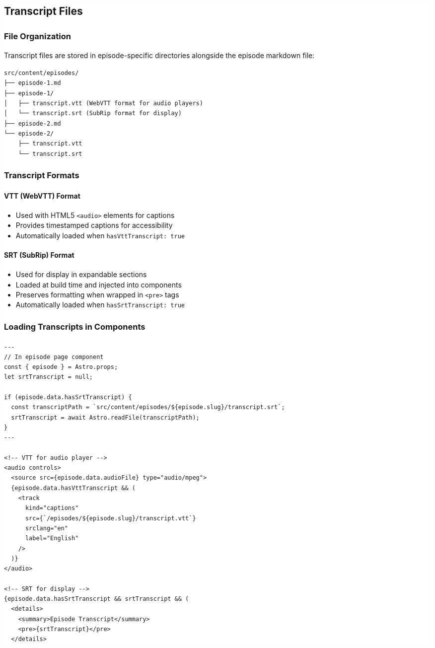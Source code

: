 ## Transcript Files

### File Organization

Transcript files are stored in episode-specific directories alongside the episode markdown file:

```
src/content/episodes/
├── episode-1.md
├── episode-1/
│   ├── transcript.vtt (WebVTT format for audio players)
│   └── transcript.srt (SubRip format for display)
├── episode-2.md
└── episode-2/
    ├── transcript.vtt
    └── transcript.srt
```

### Transcript Formats

#### VTT (WebVTT) Format
- Used with HTML5 `<audio>` elements for captions
- Provides timestamped captions for accessibility
- Automatically loaded when `hasVttTranscript: true`

#### SRT (SubRip) Format  
- Used for display in expandable sections
- Loaded at build time and injected into components
- Preserves formatting when wrapped in `<pre>` tags
- Automatically loaded when `hasSrtTranscript: true`

### Loading Transcripts in Components

```astro
---
// In episode page component
const { episode } = Astro.props;
let srtTranscript = null;

if (episode.data.hasSrtTranscript) {
  const transcriptPath = `src/content/episodes/${episode.slug}/transcript.srt`;
  srtTranscript = await Astro.readFile(transcriptPath);
}
---

<!-- VTT for audio player -->
<audio controls>
  <source src={episode.data.audioFile} type="audio/mpeg">
  {episode.data.hasVttTranscript && (
    <track 
      kind="captions" 
      src={`/episodes/${episode.slug}/transcript.vtt`} 
      srclang="en" 
      label="English"
    />
  )}
</audio>

<!-- SRT for display -->
{episode.data.hasSrtTranscript && srtTranscript && (
  <details>
    <summary>Episode Transcript</summary>
    <pre>{srtTranscript}</pre>
  </details>
```